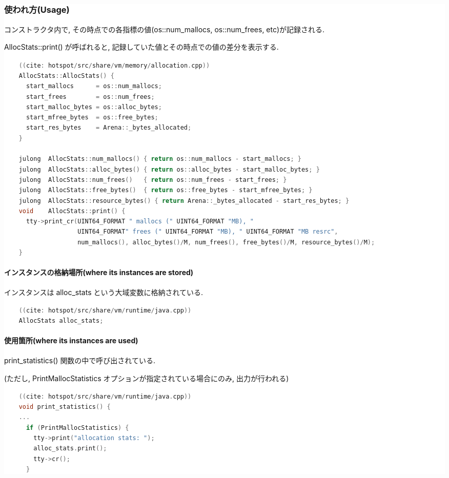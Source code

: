 ### 使われ方(Usage)
コンストラクタ内で, その時点での各指標の値(os::num_mallocs, os::num_frees, etc)が記録される.

AllocStats::print() が呼ばれると, 記録していた値とその時点での値の差分を表示する.


```cpp
    ((cite: hotspot/src/share/vm/memory/allocation.cpp))
    AllocStats::AllocStats() {
      start_mallocs      = os::num_mallocs;
      start_frees        = os::num_frees;
      start_malloc_bytes = os::alloc_bytes;
      start_mfree_bytes  = os::free_bytes;
      start_res_bytes    = Arena::_bytes_allocated;
    }
    
    julong  AllocStats::num_mallocs() { return os::num_mallocs - start_mallocs; }
    julong  AllocStats::alloc_bytes() { return os::alloc_bytes - start_malloc_bytes; }
    julong  AllocStats::num_frees()   { return os::num_frees - start_frees; }
    julong  AllocStats::free_bytes()  { return os::free_bytes - start_mfree_bytes; }
    julong  AllocStats::resource_bytes() { return Arena::_bytes_allocated - start_res_bytes; }
    void    AllocStats::print() {
      tty->print_cr(UINT64_FORMAT " mallocs (" UINT64_FORMAT "MB), "
                    UINT64_FORMAT" frees (" UINT64_FORMAT "MB), " UINT64_FORMAT "MB resrc",
                    num_mallocs(), alloc_bytes()/M, num_frees(), free_bytes()/M, resource_bytes()/M);
    }
```

#### インスタンスの格納場所(where its instances are stored)
インスタンスは alloc_stats という大域変数に格納されている.


```cpp
    ((cite: hotspot/src/share/vm/runtime/java.cpp))
    AllocStats alloc_stats;
```

#### 使用箇所(where its instances are used)
print_statistics() 関数の中で呼び出されている.

(ただし, PrintMallocStatistics オプションが指定されている場合にのみ, 出力が行われる)


```cpp
    ((cite: hotspot/src/share/vm/runtime/java.cpp))
    void print_statistics() {
    ...
      if (PrintMallocStatistics) {
        tty->print("allocation stats: ");
        alloc_stats.print();
        tty->cr();
      }
```

